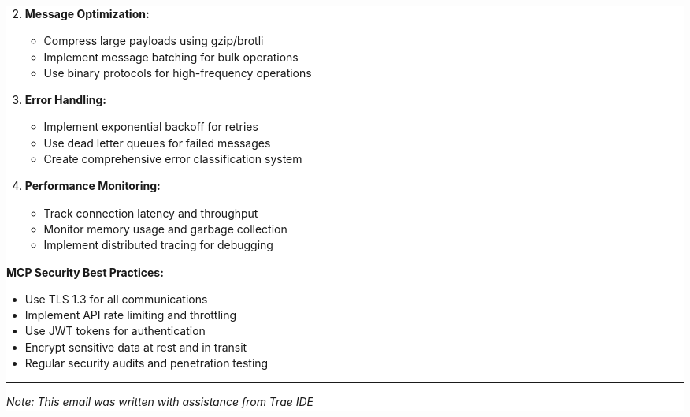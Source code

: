 2. **Message Optimization:**
   - Compress large payloads using gzip/brotli
   - Implement message batching for bulk operations
   - Use binary protocols for high-frequency operations

3. **Error Handling:**
   - Implement exponential backoff for retries
   - Use dead letter queues for failed messages
   - Create comprehensive error classification system

4. **Performance Monitoring:**
   - Track connection latency and throughput
   - Monitor memory usage and garbage collection
   - Implement distributed tracing for debugging

**MCP Security Best Practices:**
- Use TLS 1.3 for all communications
- Implement API rate limiting and throttling
- Use JWT tokens for authentication
- Encrypt sensitive data at rest and in transit
- Regular security audits and penetration testing

---

*Note: This email was written with assistance from Trae IDE*
